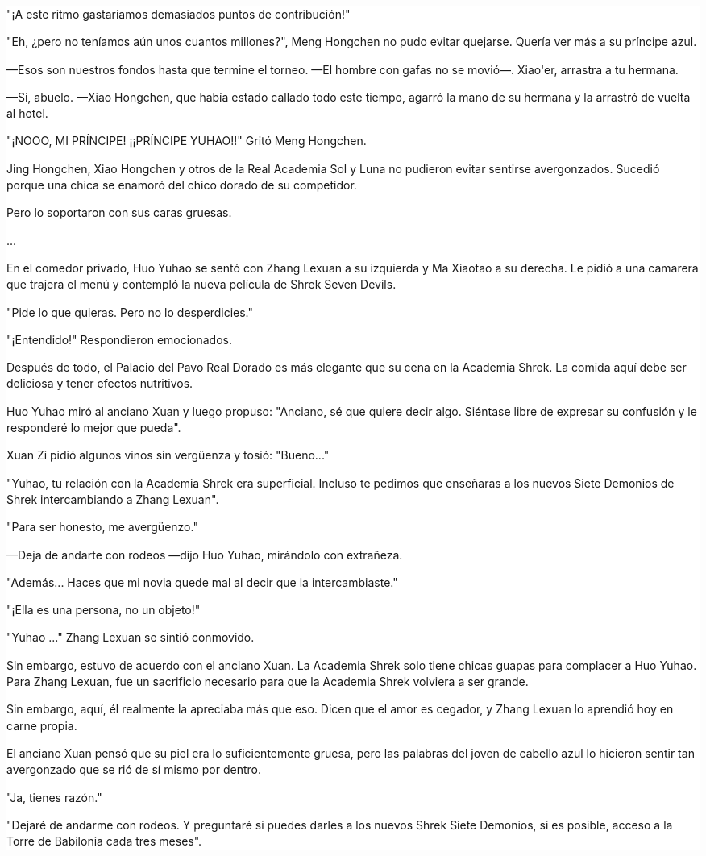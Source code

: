 "¡A este ritmo gastaríamos demasiados puntos de contribución!"

"Eh, ¿pero no teníamos aún unos cuantos millones?", Meng Hongchen no pudo evitar quejarse. Quería ver más a su príncipe azul.

—Esos son nuestros fondos hasta que termine el torneo. —El hombre con gafas no se movió—. Xiao'er, arrastra a tu hermana.

—Sí, abuelo. —Xiao Hongchen, que había estado callado todo este tiempo, agarró la mano de su hermana y la arrastró de vuelta al hotel.

"¡NOOO, MI PRÍNCIPE! ¡¡PRÍNCIPE YUHAO!!" Gritó Meng Hongchen.

Jing Hongchen, Xiao Hongchen y otros de la Real Academia Sol y Luna no pudieron evitar sentirse avergonzados. Sucedió porque una chica se enamoró del chico dorado de su competidor.

Pero lo soportaron con sus caras gruesas.

...

En el comedor privado, Huo Yuhao se sentó con Zhang Lexuan a su izquierda y Ma Xiaotao a su derecha. Le pidió a una camarera que trajera el menú y contempló la nueva película de Shrek Seven Devils.

"Pide lo que quieras. Pero no lo desperdicies."

"¡Entendido!" Respondieron emocionados.

Después de todo, el Palacio del Pavo Real Dorado es más elegante que su cena en la Academia Shrek. La comida aquí debe ser deliciosa y tener efectos nutritivos.

Huo Yuhao miró al anciano Xuan y luego propuso: "Anciano, sé que quiere decir algo. Siéntase libre de expresar su confusión y le responderé lo mejor que pueda".

Xuan Zi pidió algunos vinos sin vergüenza y tosió: "Bueno..."

"Yuhao, tu relación con la Academia Shrek era superficial. Incluso te pedimos que enseñaras a los nuevos Siete Demonios de Shrek intercambiando a Zhang Lexuan".

"Para ser honesto, me avergüenzo."

—Deja de andarte con rodeos —dijo Huo Yuhao, mirándolo con extrañeza.

"Además... Haces que mi novia quede mal al decir que la intercambiaste."

"¡Ella es una persona, no un objeto!"

"Yuhao ..." Zhang Lexuan se sintió conmovido.

Sin embargo, estuvo de acuerdo con el anciano Xuan. La Academia Shrek solo tiene chicas guapas para complacer a Huo Yuhao. Para Zhang Lexuan, fue un sacrificio necesario para que la Academia Shrek volviera a ser grande.

Sin embargo, aquí, él realmente la apreciaba más que eso. Dicen que el amor es cegador, y Zhang Lexuan lo aprendió hoy en carne propia.

El anciano Xuan pensó que su piel era lo suficientemente gruesa, pero las palabras del joven de cabello azul lo hicieron sentir tan avergonzado que se rió de sí mismo por dentro.

"Ja, tienes razón."

"Dejaré de andarme con rodeos. Y preguntaré si puedes darles a los nuevos Shrek Siete Demonios, si es posible, acceso a la Torre de Babilonia cada tres meses".
